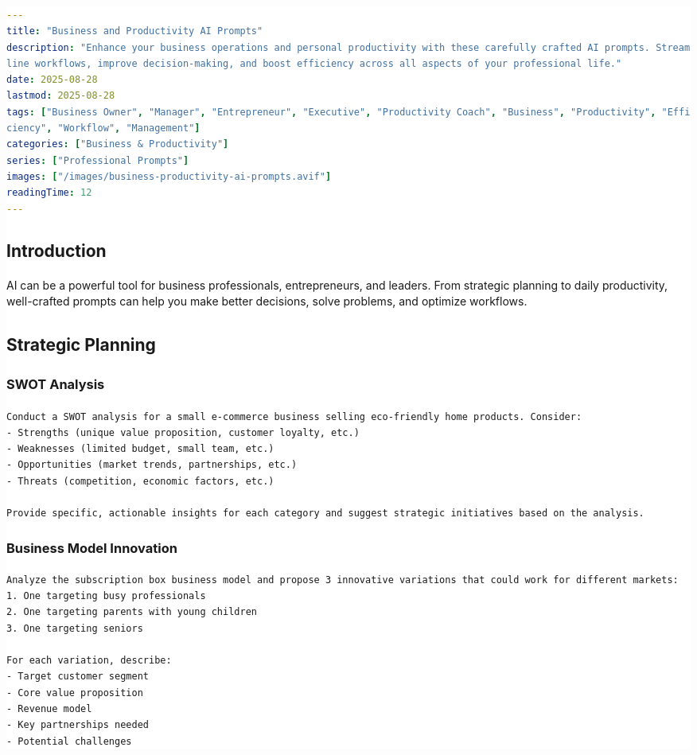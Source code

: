 ```yaml
---
title: "Business and Productivity AI Prompts"
description: "Enhance your business operations and personal productivity with these carefully crafted AI prompts. Streamline workflows, improve decision-making, and boost efficiency across all aspects of your professional life."
date: 2025-08-28
lastmod: 2025-08-28
tags: ["Business Owner", "Manager", "Entrepreneur", "Executive", "Productivity Coach", "Business", "Productivity", "Efficiency", "Workflow", "Management"]
categories: ["Business & Productivity"]
series: ["Professional Prompts"]
images: ["/images/business-productivity-ai-prompts.avif"]
readingTime: 12
---
```


## Introduction

AI can be a powerful tool for business professionals, entrepreneurs, and leaders. From strategic planning to daily productivity, well-crafted prompts can help you make better decisions, solve problems, and optimize workflows.

## Strategic Planning

### SWOT Analysis
```
Conduct a SWOT analysis for a small e-commerce business selling eco-friendly home products. Consider:
- Strengths (unique value proposition, customer loyalty, etc.)
- Weaknesses (limited budget, small team, etc.)
- Opportunities (market trends, partnerships, etc.)
- Threats (competition, economic factors, etc.)

Provide specific, actionable insights for each category and suggest strategic initiatives based on the analysis.
```

### Business Model Innovation
```
Analyze the subscription box business model and propose 3 innovative variations that could work for different markets:
1. One targeting busy professionals
2. One targeting parents with young children
3. One targeting seniors

For each variation, describe:
- Target customer segment
- Core value proposition
- Revenue model
- Key partnerships needed
- Potential challenges
```
